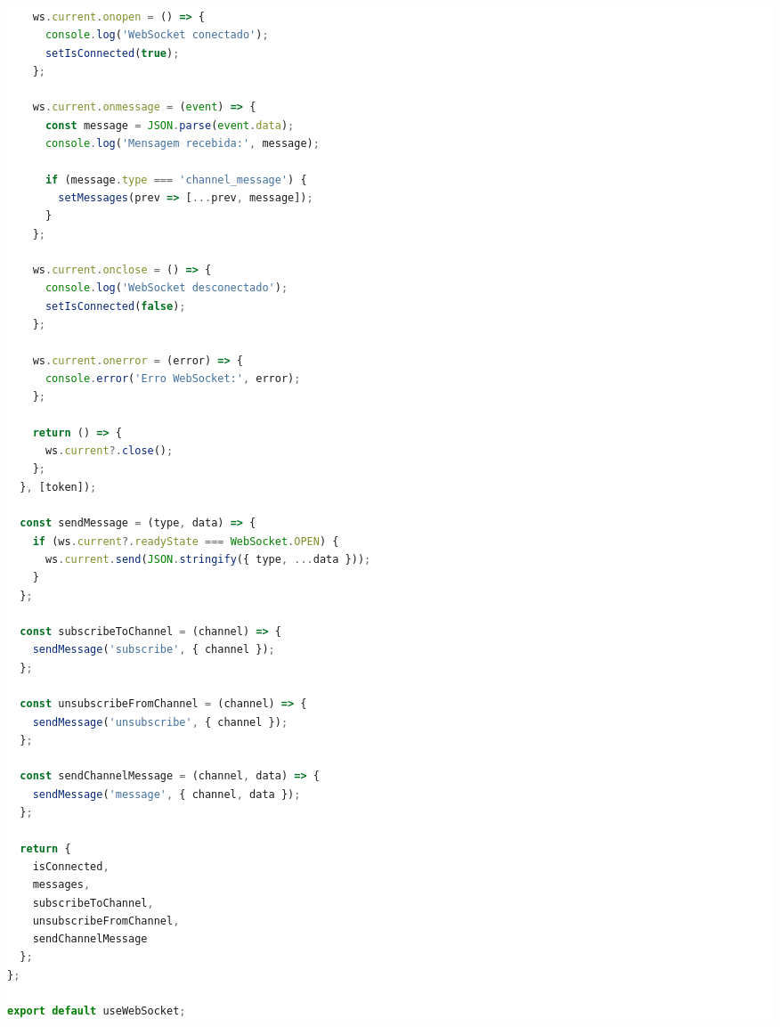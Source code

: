 ```javascript
    ws.current.onopen = () => {
      console.log('WebSocket conectado');
      setIsConnected(true);
    };

    ws.current.onmessage = (event) => {
      const message = JSON.parse(event.data);
      console.log('Mensagem recebida:', message);
      
      if (message.type === 'channel_message') {
        setMessages(prev => [...prev, message]);
      }
    };

    ws.current.onclose = () => {
      console.log('WebSocket desconectado');
      setIsConnected(false);
    };

    ws.current.onerror = (error) => {
      console.error('Erro WebSocket:', error);
    };

    return () => {
      ws.current?.close();
    };
  }, [token]);

  const sendMessage = (type, data) => {
    if (ws.current?.readyState === WebSocket.OPEN) {
      ws.current.send(JSON.stringify({ type, ...data }));
    }
  };

  const subscribeToChannel = (channel) => {
    sendMessage('subscribe', { channel });
  };

  const unsubscribeFromChannel = (channel) => {
    sendMessage('unsubscribe', { channel });
  };

  const sendChannelMessage = (channel, data) => {
    sendMessage('message', { channel, data });
  };

  return {
    isConnected,
    messages,
    subscribeToChannel,
    unsubscribeFromChannel,
    sendChannelMessage
  };
};

export default useWebSocket;
```
